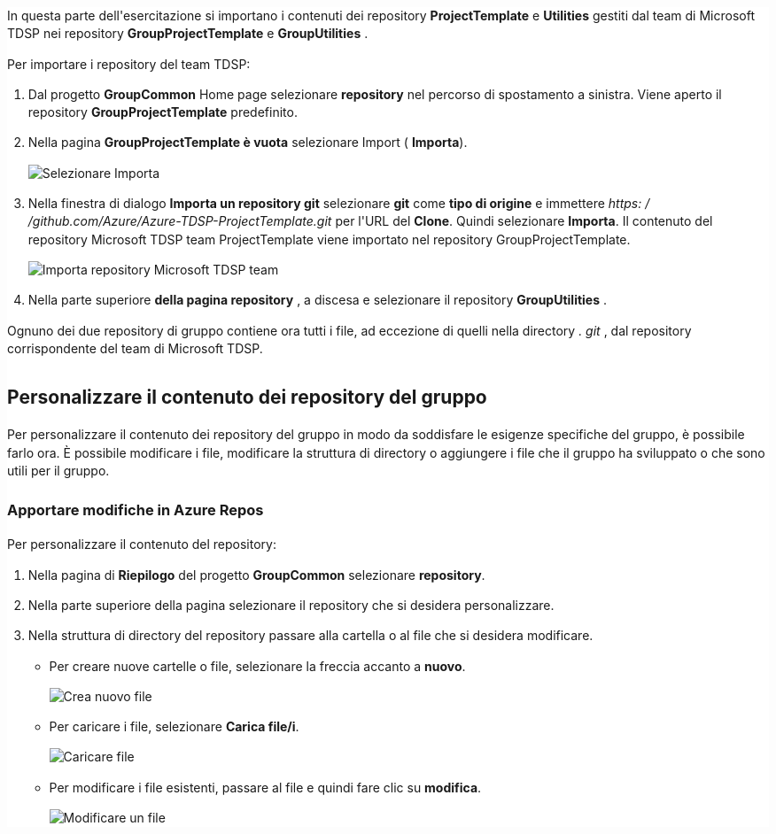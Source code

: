 In questa parte dell'esercitazione si importano i contenuti dei repository **ProjectTemplate** e **Utilities** gestiti dal team di Microsoft TDSP nei repository **GroupProjectTemplate** e **GroupUtilities** . 

Per importare i repository del team TDSP:

1. Dal progetto **GroupCommon** Home page selezionare **repository** nel percorso di spostamento a sinistra. Viene aperto il repository **GroupProjectTemplate** predefinito. 
   
1. Nella pagina **GroupProjectTemplate è vuota** selezionare Import ( **Importa**). 
   
   ![Selezionare Importa](./media/group-manager-tasks/import-repo.png)
   
1. Nella finestra di dialogo **Importa un repository git** selezionare **git** come **tipo di origine** e immettere *https: \/ /github.com/Azure/Azure-TDSP-ProjectTemplate.git* per l'URL del **Clone**. Quindi selezionare **Importa**. Il contenuto del repository Microsoft TDSP team ProjectTemplate viene importato nel repository GroupProjectTemplate. 
   
   ![Importa repository Microsoft TDSP team](./media/group-manager-tasks/import-repo-2.png)
   
1. Nella parte superiore **della pagina repository** , a discesa e selezionare il repository **GroupUtilities** .
   
Ognuno dei due repository di gruppo contiene ora tutti i file, ad eccezione di quelli nella directory *. git* , dal repository corrispondente del team di Microsoft TDSP. 

## <a name="customize-the-contents-of-the-group-repositories"></a>Personalizzare il contenuto dei repository del gruppo

Per personalizzare il contenuto dei repository del gruppo in modo da soddisfare le esigenze specifiche del gruppo, è possibile farlo ora. È possibile modificare i file, modificare la struttura di directory o aggiungere i file che il gruppo ha sviluppato o che sono utili per il gruppo.

### <a name="make-changes-in-azure-repos"></a>Apportare modifiche in Azure Repos

Per personalizzare il contenuto del repository:

1. Nella pagina di **Riepilogo** del progetto **GroupCommon** selezionare **repository**. 
   
1. Nella parte superiore della pagina selezionare il repository che si desidera personalizzare.

1. Nella struttura di directory del repository passare alla cartella o al file che si desidera modificare. 
   
   - Per creare nuove cartelle o file, selezionare la freccia accanto a **nuovo**. 
     
     ![Crea nuovo file](./media/group-manager-tasks/new-file.png)
     
   - Per caricare i file, selezionare **Carica file/i**. 
     
     ![Caricare file](./media/group-manager-tasks/upload-files.png)
     
   - Per modificare i file esistenti, passare al file e quindi fare clic su **modifica**. 
     
     ![Modificare un file](./media/group-manager-tasks/edit-file.png)
     